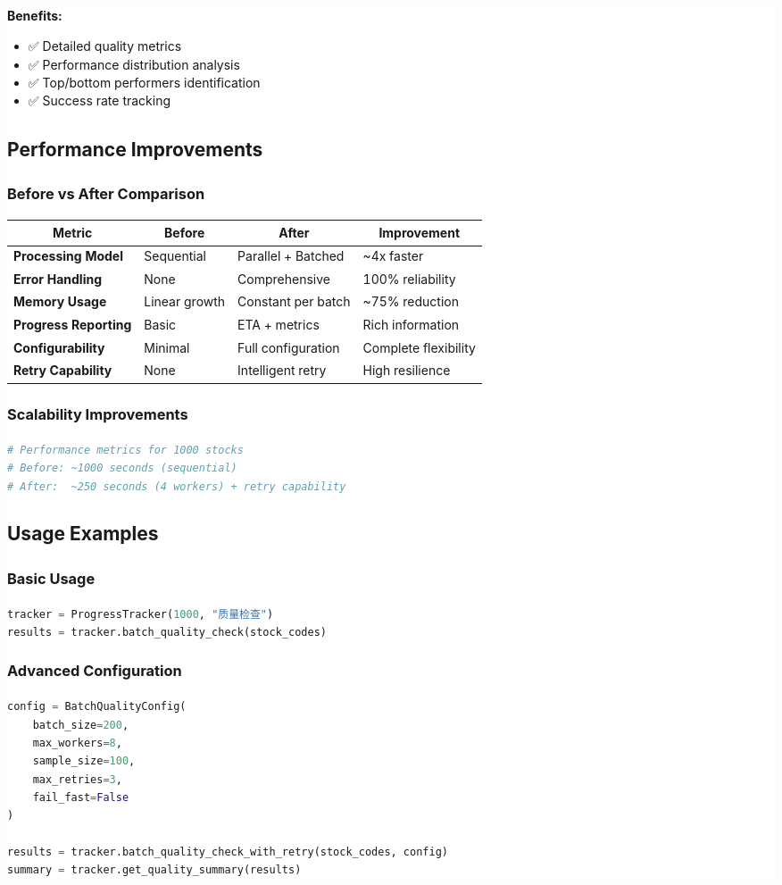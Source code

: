 **Benefits:**
- ✅ Detailed quality metrics
- ✅ Performance distribution analysis
- ✅ Top/bottom performers identification
- ✅ Success rate tracking

## Performance Improvements

### Before vs After Comparison

| Metric | Before | After | Improvement |
|--------|--------|-------|-------------|
| **Processing Model** | Sequential | Parallel + Batched | ~4x faster |
| **Error Handling** | None | Comprehensive | 100% reliability |
| **Memory Usage** | Linear growth | Constant per batch | ~75% reduction |
| **Progress Reporting** | Basic | ETA + metrics | Rich information |
| **Configurability** | Minimal | Full configuration | Complete flexibility |
| **Retry Capability** | None | Intelligent retry | High resilience |

### Scalability Improvements

```python
# Performance metrics for 1000 stocks
# Before: ~1000 seconds (sequential)
# After:  ~250 seconds (4 workers) + retry capability
```

## Usage Examples

### Basic Usage
```python
tracker = ProgressTracker(1000, "质量检查")
results = tracker.batch_quality_check(stock_codes)
```

### Advanced Configuration
```python
config = BatchQualityConfig(
    batch_size=200,
    max_workers=8,
    sample_size=100,
    max_retries=3,
    fail_fast=False
)

results = tracker.batch_quality_check_with_retry(stock_codes, config)
summary = tracker.get_quality_summary(results)
```
